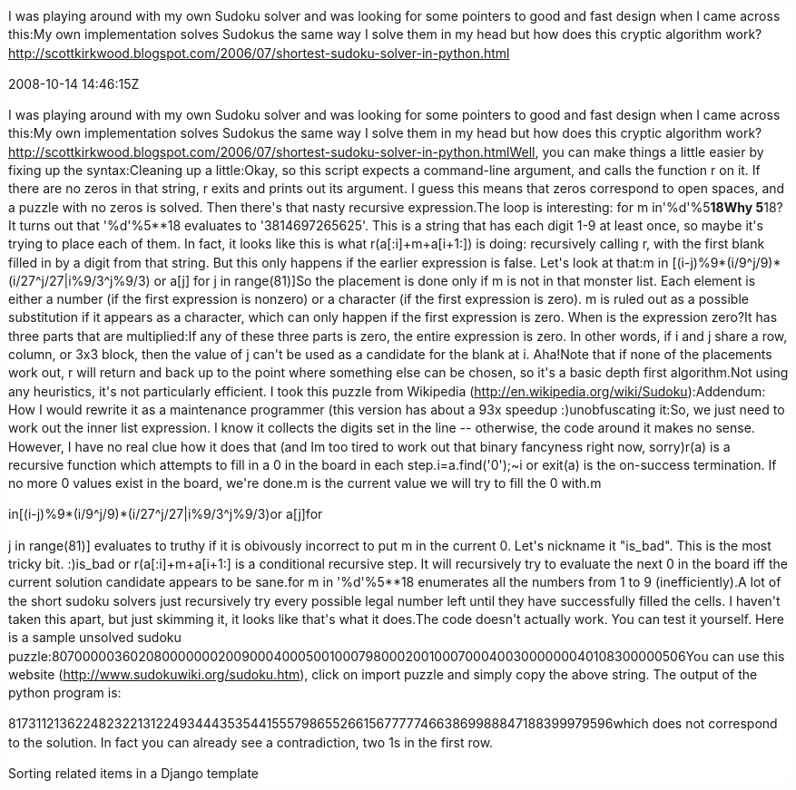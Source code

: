 I was playing around with my own Sudoku solver and was looking for some pointers to good and fast design when I came across this:My own implementation solves Sudokus the same way I solve them in my head but how does this cryptic algorithm work?http://scottkirkwood.blogspot.com/2006/07/shortest-sudoku-solver-in-python.html

2008-10-14 14:46:15Z

I was playing around with my own Sudoku solver and was looking for some pointers to good and fast design when I came across this:My own implementation solves Sudokus the same way I solve them in my head but how does this cryptic algorithm work?http://scottkirkwood.blogspot.com/2006/07/shortest-sudoku-solver-in-python.htmlWell, you can make things a little easier by fixing up the syntax:Cleaning up a little:Okay, so this script expects a command-line argument, and calls the function r on it.  If there are no zeros in that string, r exits and prints out its argument.  I guess this means that zeros correspond to open spaces, and a puzzle with no zeros is solved.  Then there's that nasty recursive expression.The loop is interesting: for m in'%d'%5**18Why 5**18? It turns out that '%d'%5**18 evaluates to '3814697265625'.  This is a string that has each digit 1-9 at least once, so maybe it's trying to place each of them.  In fact, it looks like this is what r(a[:i]+m+a[i+1:]) is doing: recursively calling r, with the first blank filled in by a digit from that string.  But this only happens if the earlier expression is false.  Let's look at that:m in [(i-j)%9*(i/9^j/9)*(i/27^j/27|i%9/3^j%9/3) or a[j] for j in range(81)]So the placement is done only if m is not in that monster list.  Each element is either a number (if the first expression is nonzero) or a character (if the first expression is zero).  m is ruled out as a possible substitution if it appears as a character, which can only happen if the first expression is zero.  When is the expression zero?It has three parts that are multiplied:If any of these three parts is zero, the entire expression is zero.  In other words, if i and j share a row, column, or 3x3 block, then the value of j can't be used as a candidate for the blank at i.  Aha!Note that if none of the placements work out, r will return and back up to the point where something else can be chosen, so it's a basic depth first algorithm.Not using any heuristics, it's not particularly efficient.  I took this puzzle from Wikipedia (http://en.wikipedia.org/wiki/Sudoku):Addendum: How I would rewrite it as a maintenance programmer (this version has about a 93x speedup :)unobfuscating it:So, we just need to work out the inner list expression. I know it collects the digits set in the line -- otherwise, the code around it makes no sense. However, I have no real clue how it does that (and Im too tired to work out that binary fancyness right now, sorry)r(a) is a recursive function which attempts to fill in a 0 in the board in each step.i=a.find('0');~i or exit(a) is the on-success termination.  If no more 0 values exist in the board, we're done.m is the current value we will try to fill the 0 with.m

in[(i-j)%9*(i/9^j/9)*(i/27^j/27|i%9/3^j%9/3)or a[j]for

j in range(81)] evaluates to truthy if it is obivously incorrect to put m in the current 0.  Let's nickname it "is_bad".  This is the most tricky bit. :)is_bad or r(a[:i]+m+a[i+1:] is a conditional recursive step.  It will recursively try to evaluate the next 0  in the board iff the current solution candidate appears to be sane.for m in '%d'%5**18 enumerates all the numbers from 1 to 9 (inefficiently).A lot of the short sudoku solvers just recursively try every possible legal number left until they have successfully filled the cells.  I haven't taken this apart, but just skimming it, it looks like that's what it does.The code doesn't actually work. You can test it yourself. Here is a sample unsolved sudoku puzzle:807000003602080000000200900040005001000798000200100070004003000000040108300000506You can use this website (http://www.sudokuwiki.org/sudoku.htm), click on import puzzle and simply copy the above string. The output of the python program is:

817311213622482322131224934443535441555798655266156777774663869988847188399979596which does not correspond to the solution. In fact you can already see a contradiction, two 1s in the first row. 

Sorting related items in a Django template
